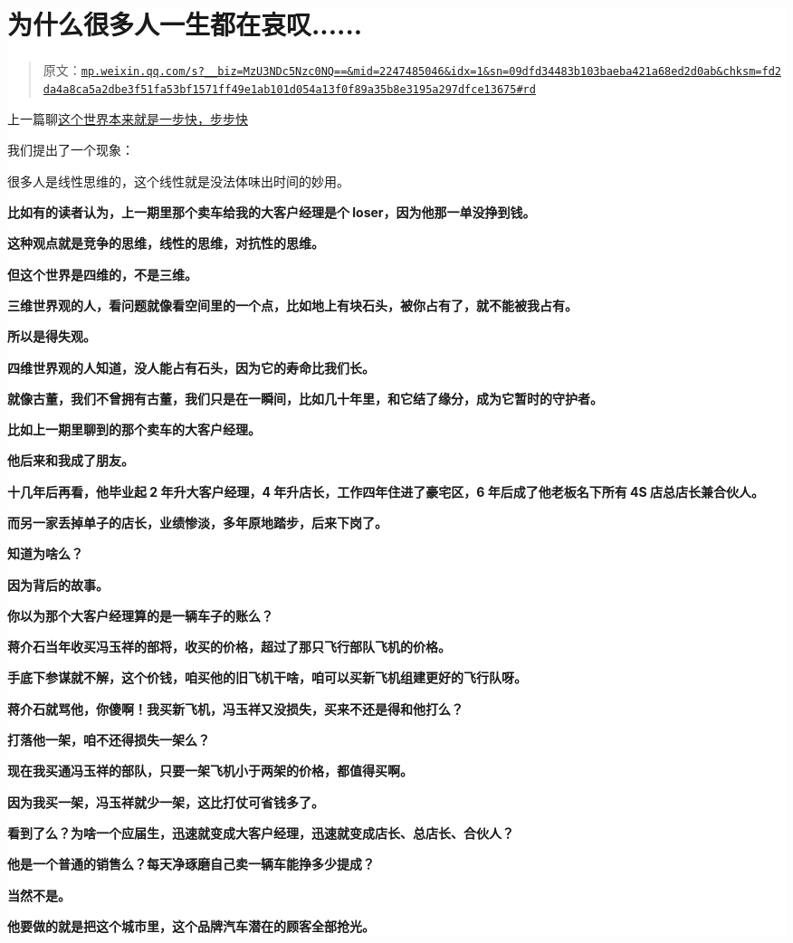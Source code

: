 # 为什么很多人一生都在哀叹......

> 原文：[`mp.weixin.qq.com/s?__biz=MzU3NDc5Nzc0NQ==&mid=2247485046&idx=1&sn=09dfd34483b103baeba421a68ed2d0ab&chksm=fd2da4a8ca5a2dbe3f51fa53bf1571ff49e1ab101d054a13f0f89a35b8e3195a297dfce13675#rd`](http://mp.weixin.qq.com/s?__biz=MzU3NDc5Nzc0NQ==&mid=2247485046&idx=1&sn=09dfd34483b103baeba421a68ed2d0ab&chksm=fd2da4a8ca5a2dbe3f51fa53bf1571ff49e1ab101d054a13f0f89a35b8e3195a297dfce13675#rd)

上一篇聊[这个世界本来就是一步快，步步快](http://mp.weixin.qq.com/s?__biz=MzU3NDc5Nzc0NQ==&mid=2247485044&idx=1&sn=bdfe6823e3bdb894266688b265ce240a&chksm=fd2da4aaca5a2dbc7ecbe3f2254f608d3bc575a2cd572b8320fa8ba46a9f15067e425ab349b5&scene=21#wechat_redirect)

我们提出了一个现象：

很多人是线性思维的，这个线性就是没法体味出时间的妙用。

**比如有的读者认为，上一期里那个卖车给我的大客户经理是个 loser，因为他那一单没挣到钱。** 

**这种观点就是竞争的思维，线性的思维，对抗性的思维。** 

**但这个世界是四维的，不是三维。**

**三维世界观的人，看问题就像看空间里的一个点，比如地上有块石头，被你占有了，就不能被我占有。**

**所以是得失观。**

**四维世界观的人知道，没人能占有石头，因为它的寿命比我们长。**

**就像古董，我们不曾拥有古董，我们只是在一瞬间，比如几十年里，和它结了缘分，成为它暂时的守护者。**

**比如上一期里聊到的那个卖车的大客户经理。** 

**他后来和我成了朋友。**

**十几年后再看，他毕业起 2 年升大客户经理，4 年升店长，工作四年住进了豪宅区，6 年后成了他老板名下所有 4S 店总店长兼合伙人。**

**而另一家丢掉单子的店长，业绩惨淡，多年原地踏步，后来下岗了。** 

**知道为啥么？**

**因为背后的故事。**

**你以为那个大客户经理算的是一辆车子的账么？**

**蒋介石当年收买冯玉祥的部将，收买的价格，超过了那只飞行部队飞机的价格。**

**手底下参谋就不解，这个价钱，咱买他的旧飞机干啥，咱可以买新飞机组建更好的飞行队呀。**

**蒋介石就骂他，你傻啊！我买新飞机，冯玉祥又没损失，买来不还是得和他打么？**

**打落他一架，咱不还得损失一架么？**

**现在我买通冯玉祥的部队，只要一架飞机小于两架的价格，都值得买啊。**

**因为我买一架，冯玉祥就少一架，这比打仗可省钱多了。**

**看到了么？为啥一个应届生，迅速就变成大客户经理，迅速就变成店长、总店长、合伙人？**

**他是一个普通的销售么？每天净琢磨自己卖一辆车能挣多少提成？**

**当然不是。** 

**他要做的就是把这个城市里，这个品牌汽车潜在的顾客全部抢光。**
